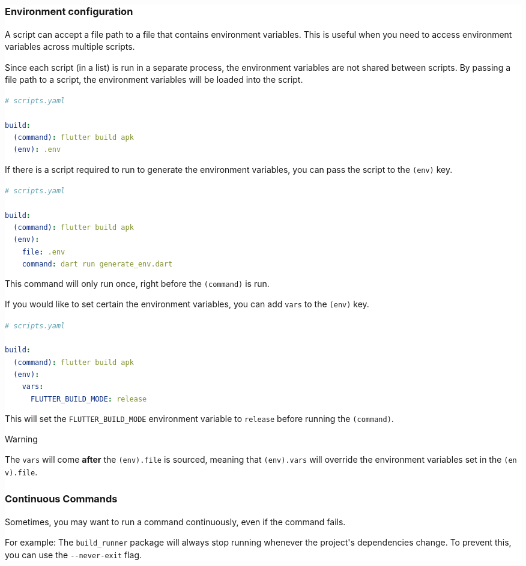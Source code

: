 ### Environment configuration

A script can accept a file path to a file that contains environment variables. This is useful when you need to access environment variables across multiple scripts.

Since each script (in a list) is run in a separate process, the environment variables are not shared between scripts. By passing a file path to a script, the environment variables will be loaded into the script.

```yaml
# scripts.yaml

build:
  (command): flutter build apk
  (env): .env
```

If there is a script required to run to generate the environment variables, you can pass the script to the `(env)` key.

```yaml
# scripts.yaml

build:
  (command): flutter build apk
  (env):
    file: .env
    command: dart run generate_env.dart
```

This command will only run once, right before the `(command)` is run.

If you would like to set certain the environment variables, you can add `vars` to the `(env)` key.

```yaml
# scripts.yaml

build:
  (command): flutter build apk
  (env):
    vars:
      FLUTTER_BUILD_MODE: release
```

This will set the `FLUTTER_BUILD_MODE` environment variable to `release` before running the `(command)`.

> [!WARNING]
> The `vars` will come **after** the `(env).file` is sourced, meaning that `(env).vars` will override the environment variables set in the `(env).file`.

### Continuous Commands

Sometimes, you may want to run a command continuously, even if the command fails.

For example: The `build_runner` package will always stop running whenever the project's dependencies change. To prevent this, you can use the `--never-exit` flag.
